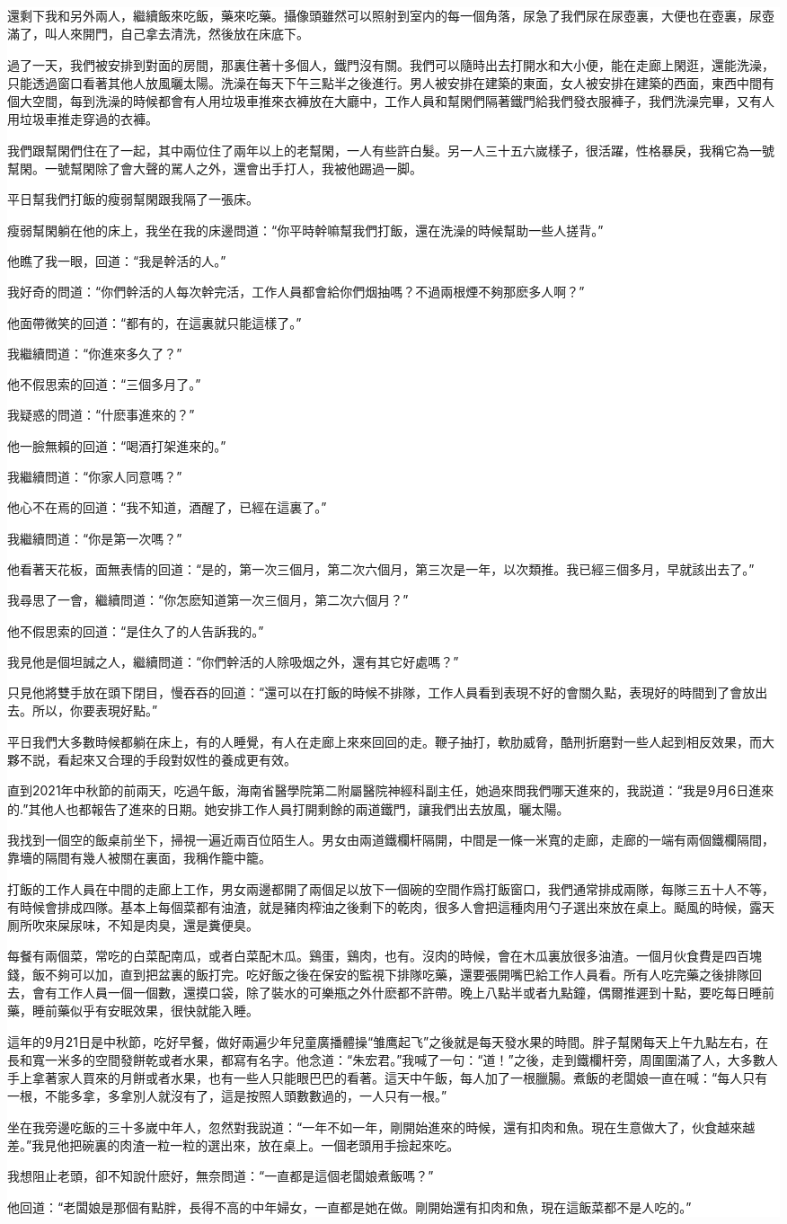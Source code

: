 還剩下我和另外兩人，繼續飯來吃飯，藥來吃藥。攝像頭雖然可以照射到室内的每一個角落，尿急了我們尿在尿壺裏，大便也在壺裏，尿壺滿了，叫人來開門，自己拿去清洗，然後放在床底下。

過了一天，我們被安排到對面的房間，那裏住著十多個人，鐵門沒有關。我們可以隨時出去打開水和大小便，能在走廊上閑逛，還能洗澡，只能透過窗口看著其他人放風曬太陽。洗澡在每天下午三點半之後進行。男人被安排在建築的東面，女人被安排在建築的西面，東西中間有個大空間，每到洗澡的時候都會有人用垃圾車推來衣褲放在大廳中，工作人員和幫閑們隔著鐵門給我們發衣服褲子，我們洗澡完畢，又有人用垃圾車推走穿過的衣褲。

我們跟幫閑們住在了一起，其中兩位住了兩年以上的老幫閑，一人有些許白髮。另一人三十五六嵗樣子，很活躍，性格暴戾，我稱它為一號幫閑。一號幫閑除了會大聲的駡人之外，還會出手打人，我被他踢過一脚。

平日幫我們打飯的瘦弱幫閑跟我隔了一張床。

瘦弱幫閑躺在他的床上，我坐在我的床邊問道：“你平時幹嘛幫我們打飯，還在洗澡的時候幫助一些人搓背。”

他瞧了我一眼，回道：“我是幹活的人。”

我好奇的問道：“你們幹活的人每次幹完活，工作人員都會給你們烟抽嗎？不過兩根煙不夠那麽多人啊？”

他面帶微笑的回道：“都有的，在這裏就只能這樣了。”

我繼續問道：“你進來多久了？”

他不假思索的回道：“三個多月了。”

我疑惑的問道：“什麽事進來的？”

他一臉無賴的回道：“喝酒打架進來的。”

我繼續問道：“你家人同意嗎？”

他心不在焉的回道：“我不知道，酒醒了，已經在這裏了。”

我繼續問道：“你是第一次嗎？”

他看著天花板，面無表情的回道：“是的，第一次三個月，第二次六個月，第三次是一年，以次類推。我已經三個多月，早就該出去了。”

我尋思了一會，繼續問道：“你怎麽知道第一次三個月，第二次六個月？”

他不假思索的回道：“是住久了的人告訴我的。”

我見他是個坦誠之人，繼續問道：“你們幹活的人除吸烟之外，還有其它好處嗎？”

只見他將雙手放在頭下閉目，慢吞吞的回道：“還可以在打飯的時候不排隊，工作人員看到表現不好的會關久點，表現好的時間到了會放出去。所以，你要表現好點。”

平日我們大多數時候都躺在床上，有的人睡覺，有人在走廊上來來回回的走。鞭子抽打，軟肋威脅，酷刑折磨對一些人起到相反效果，而大夥不説，看起來又合理的手段對奴性的養成更有效。

直到2021年中秋節的前兩天，吃過午飯，海南省醫學院第二附屬醫院神經科副主任，她過來問我們哪天進來的，我説道：“我是9月6日進來的.”其他人也都報告了進來的日期。她安排工作人員打開剩餘的兩道鐵門，讓我們出去放風，曬太陽。

我找到一個空的飯桌前坐下，掃視一遍近兩百位陌生人。男女由兩道鐵欄杆隔開，中間是一條一米寬的走廊，走廊的一端有兩個鐵欄隔間，靠墻的隔間有幾人被關在裏面，我稱作籠中籠。

打飯的工作人員在中間的走廊上工作，男女兩邊都開了兩個足以放下一個碗的空間作爲打飯窗口，我們通常排成兩隊，每隊三五十人不等，有時候會排成四隊。基本上每個菜都有油渣，就是豬肉榨油之後剩下的乾肉，很多人會把這種肉用勺子選出來放在桌上。颳風的時候，露天厠所吹來屎尿味，不知是肉臭，還是糞便臭。

每餐有兩個菜，常吃的白菜配南瓜，或者白菜配木瓜。鷄蛋，鷄肉，也有。沒肉的時候，會在木瓜裏放很多油渣。一個月伙食費是四百塊錢，飯不夠可以加，直到把盆裏的飯打完。吃好飯之後在保安的監視下排隊吃藥，還要張開嘴巴給工作人員看。所有人吃完藥之後排隊回去，會有工作人員一個一個數，還摸口袋，除了裝水的可樂瓶之外什麽都不許帶。晚上八點半或者九點鐘，偶爾推遲到十點，要吃每日睡前藥，睡前藥似乎有安眠效果，很快就能入睡。

這年的9月21日是中秋節，吃好早餐，做好兩遍少年兒童廣播體操“雏鹰起飞”之後就是每天發水果的時間。胖子幫閑每天上午九點左右，在長和寬一米多的空間發餅乾或者水果，都寫有名字。他念道：“朱宏君。”我喊了一句：“道！”之後，走到鐵欄杆旁，周圍圍滿了人，大多數人手上拿著家人買來的月餅或者水果，也有一些人只能眼巴巴的看著。這天中午飯，每人加了一根臘腸。煮飯的老闆娘一直在喊：“每人只有一根，不能多拿，多拿別人就沒有了，這是按照人頭數數過的，一人只有一根。”

坐在我旁邊吃飯的三十多嵗中年人，忽然對我説道：“一年不如一年，剛開始進來的時候，還有扣肉和魚。現在生意做大了，伙食越來越差。”我見他把碗裏的肉渣一粒一粒的選出來，放在桌上。一個老頭用手撿起來吃。

我想阻止老頭，卻不知說什麽好，無奈問道：“一直都是這個老闆娘煮飯嗎？”

他回道：“老闆娘是那個有點胖，長得不高的中年婦女，一直都是她在做。剛開始還有扣肉和魚，現在這飯菜都不是人吃的。”
